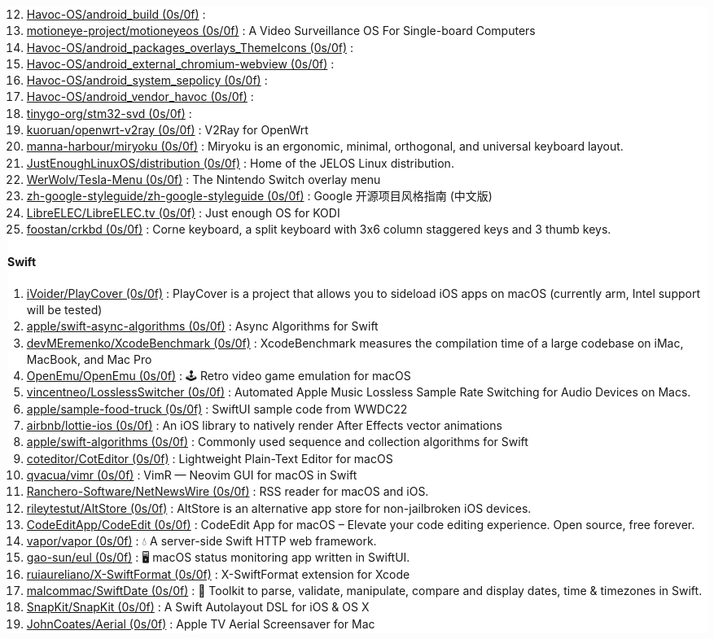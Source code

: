 12. [Havoc-OS/android_build (0s/0f)](https://github.com/Havoc-OS/android_build) : 
13. [motioneye-project/motioneyeos (0s/0f)](https://github.com/motioneye-project/motioneyeos) : A Video Surveillance OS For Single-board Computers
14. [Havoc-OS/android_packages_overlays_ThemeIcons (0s/0f)](https://github.com/Havoc-OS/android_packages_overlays_ThemeIcons) : 
15. [Havoc-OS/android_external_chromium-webview (0s/0f)](https://github.com/Havoc-OS/android_external_chromium-webview) : 
16. [Havoc-OS/android_system_sepolicy (0s/0f)](https://github.com/Havoc-OS/android_system_sepolicy) : 
17. [Havoc-OS/android_vendor_havoc (0s/0f)](https://github.com/Havoc-OS/android_vendor_havoc) : 
18. [tinygo-org/stm32-svd (0s/0f)](https://github.com/tinygo-org/stm32-svd) : 
19. [kuoruan/openwrt-v2ray (0s/0f)](https://github.com/kuoruan/openwrt-v2ray) : V2Ray for OpenWrt
20. [manna-harbour/miryoku (0s/0f)](https://github.com/manna-harbour/miryoku) : Miryoku is an ergonomic, minimal, orthogonal, and universal keyboard layout.
21. [JustEnoughLinuxOS/distribution (0s/0f)](https://github.com/JustEnoughLinuxOS/distribution) : Home of the JELOS Linux distribution.
22. [WerWolv/Tesla-Menu (0s/0f)](https://github.com/WerWolv/Tesla-Menu) : The Nintendo Switch overlay menu
23. [zh-google-styleguide/zh-google-styleguide (0s/0f)](https://github.com/zh-google-styleguide/zh-google-styleguide) : Google 开源项目风格指南 (中文版)
24. [LibreELEC/LibreELEC.tv (0s/0f)](https://github.com/LibreELEC/LibreELEC.tv) : Just enough OS for KODI
25. [foostan/crkbd (0s/0f)](https://github.com/foostan/crkbd) : Corne keyboard, a split keyboard with 3x6 column staggered keys and 3 thumb keys.

#### Swift
1. [iVoider/PlayCover (0s/0f)](https://github.com/iVoider/PlayCover) : PlayCover is a project that allows you to sideload iOS apps on macOS (currently arm, Intel support will be tested)
2. [apple/swift-async-algorithms (0s/0f)](https://github.com/apple/swift-async-algorithms) : Async Algorithms for Swift
3. [devMEremenko/XcodeBenchmark (0s/0f)](https://github.com/devMEremenko/XcodeBenchmark) : XcodeBenchmark measures the compilation time of a large codebase on iMac, MacBook, and Mac Pro
4. [OpenEmu/OpenEmu (0s/0f)](https://github.com/OpenEmu/OpenEmu) : 🕹 Retro video game emulation for macOS
5. [vincentneo/LosslessSwitcher (0s/0f)](https://github.com/vincentneo/LosslessSwitcher) : Automated Apple Music Lossless Sample Rate Switching for Audio Devices on Macs.
6. [apple/sample-food-truck (0s/0f)](https://github.com/apple/sample-food-truck) : SwiftUI sample code from WWDC22
7. [airbnb/lottie-ios (0s/0f)](https://github.com/airbnb/lottie-ios) : An iOS library to natively render After Effects vector animations
8. [apple/swift-algorithms (0s/0f)](https://github.com/apple/swift-algorithms) : Commonly used sequence and collection algorithms for Swift
9. [coteditor/CotEditor (0s/0f)](https://github.com/coteditor/CotEditor) : Lightweight Plain-Text Editor for macOS
10. [qvacua/vimr (0s/0f)](https://github.com/qvacua/vimr) : VimR — Neovim GUI for macOS in Swift
11. [Ranchero-Software/NetNewsWire (0s/0f)](https://github.com/Ranchero-Software/NetNewsWire) : RSS reader for macOS and iOS.
12. [rileytestut/AltStore (0s/0f)](https://github.com/rileytestut/AltStore) : AltStore is an alternative app store for non-jailbroken iOS devices.
13. [CodeEditApp/CodeEdit (0s/0f)](https://github.com/CodeEditApp/CodeEdit) : CodeEdit App for macOS – Elevate your code editing experience. Open source, free forever.
14. [vapor/vapor (0s/0f)](https://github.com/vapor/vapor) : 💧 A server-side Swift HTTP web framework.
15. [gao-sun/eul (0s/0f)](https://github.com/gao-sun/eul) : 🖥️ macOS status monitoring app written in SwiftUI.
16. [ruiaureliano/X-SwiftFormat (0s/0f)](https://github.com/ruiaureliano/X-SwiftFormat) : X-SwiftFormat extension for Xcode
17. [malcommac/SwiftDate (0s/0f)](https://github.com/malcommac/SwiftDate) : 🐔 Toolkit to parse, validate, manipulate, compare and display dates, time & timezones in Swift.
18. [SnapKit/SnapKit (0s/0f)](https://github.com/SnapKit/SnapKit) : A Swift Autolayout DSL for iOS & OS X
19. [JohnCoates/Aerial (0s/0f)](https://github.com/JohnCoates/Aerial) : Apple TV Aerial Screensaver for Mac